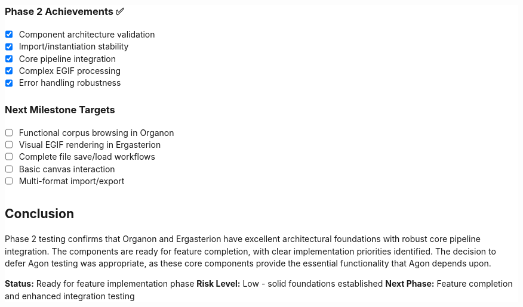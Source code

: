 ### **Phase 2 Achievements** ✅
- [x] Component architecture validation
- [x] Import/instantiation stability
- [x] Core pipeline integration
- [x] Complex EGIF processing
- [x] Error handling robustness

### **Next Milestone Targets**
- [ ] Functional corpus browsing in Organon
- [ ] Visual EGIF rendering in Ergasterion
- [ ] Complete file save/load workflows
- [ ] Basic canvas interaction
- [ ] Multi-format import/export

## Conclusion

Phase 2 testing confirms that Organon and Ergasterion have excellent architectural foundations with robust core pipeline integration. The components are ready for feature completion, with clear implementation priorities identified. The decision to defer Agon testing was appropriate, as these core components provide the essential functionality that Agon depends upon.

**Status:** Ready for feature implementation phase
**Risk Level:** Low - solid foundations established
**Next Phase:** Feature completion and enhanced integration testing
